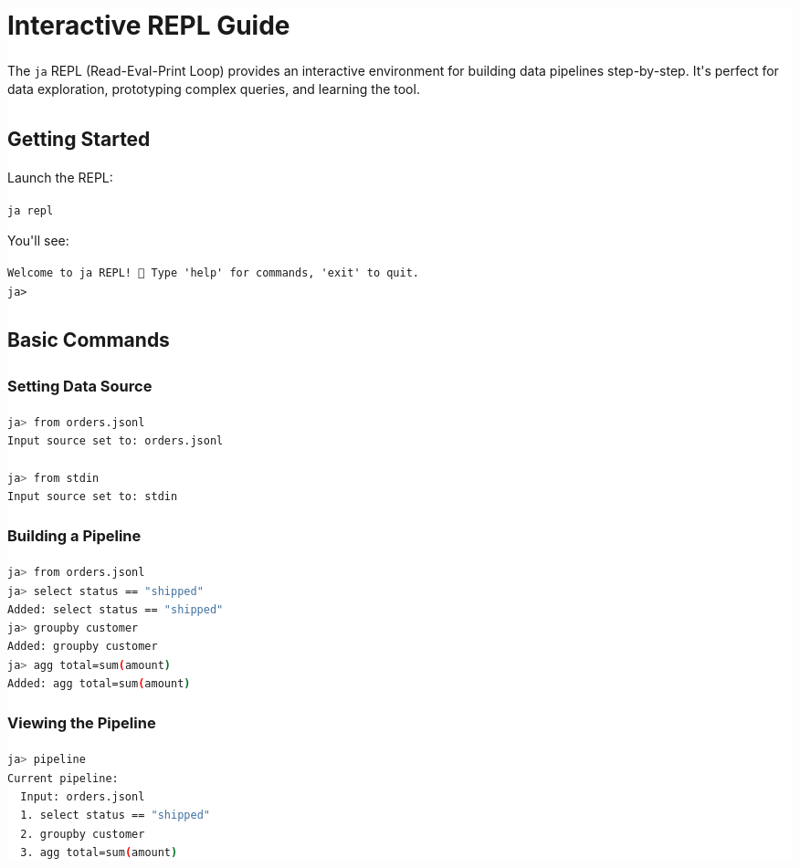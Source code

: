 # Interactive REPL Guide

The `ja` REPL (Read-Eval-Print Loop) provides an interactive environment for building data pipelines step-by-step. It's perfect for data exploration, prototyping complex queries, and learning the tool.

## Getting Started

Launch the REPL:

```bash
ja repl
```

You'll see:

```
Welcome to ja REPL! 🚀 Type 'help' for commands, 'exit' to quit.
ja>
```

## Basic Commands

### Setting Data Source

```bash
ja> from orders.jsonl
Input source set to: orders.jsonl

ja> from stdin
Input source set to: stdin
```

### Building a Pipeline

```bash
ja> from orders.jsonl
ja> select status == "shipped"
Added: select status == "shipped"
ja> groupby customer
Added: groupby customer
ja> agg total=sum(amount)
Added: agg total=sum(amount)
```

### Viewing the Pipeline

```bash
ja> pipeline
Current pipeline:
  Input: orders.jsonl
  1. select status == "shipped"
  2. groupby customer
  3. agg total=sum(amount)
```
